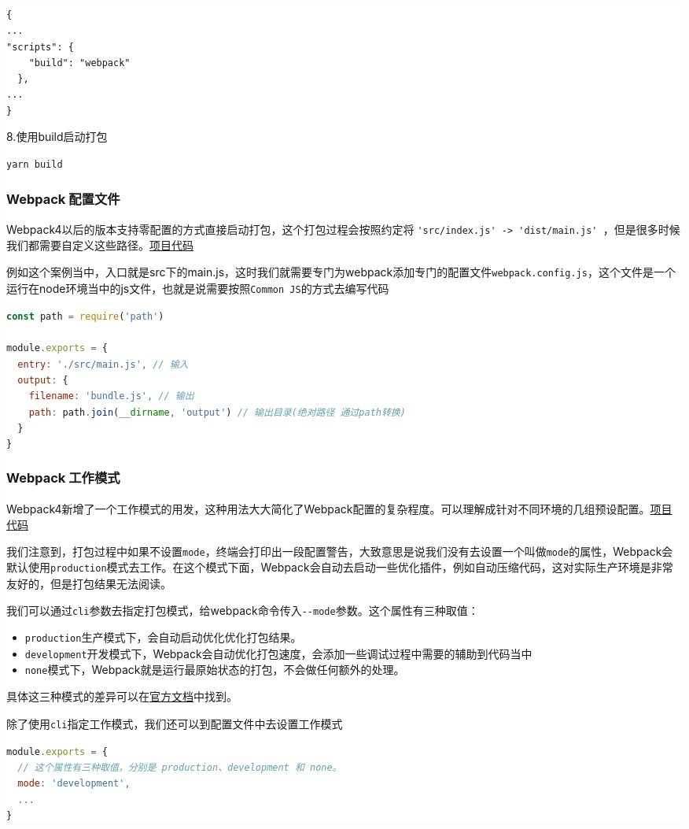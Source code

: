 ```
{
...
"scripts": {
    "build": "webpack"
  },
...
}
```
8.使用build启动打包
```
yarn build
```

### Webpack 配置文件
Webpack4以后的版本支持零配置的方式直接启动打包，这个打包过程会按照约定将 `'src/index.js' -> 'dist/main.js' `，但是很多时候我们都需要自定义这些路径。[项目代码](https://gitee.com/shiguanghaitop/big-front-end-phase-5/tree/master/fed-e-task-02-02/code/02-02-02-01-webpack-demo/02-configuration)

例如这个案例当中，入口就是src下的main.js，这时我们就需要专门为webpack添加专门的配置文件`webpack.config.js`，这个文件是一个运行在node环境当中的js文件，也就是说需要按照`Common JS`的方式去编写代码
```js
const path = require('path')

module.exports = {
  entry: './src/main.js', // 输入
  output: {
    filename: 'bundle.js', // 输出
    path: path.join(__dirname, 'output') // 输出目录(绝对路径 通过path转换)
  }
}
```

### Webpack 工作模式
Webpack4新增了一个工作模式的用发，这种用法大大简化了Webpack配置的复杂程度。可以理解成针对不同环境的几组预设配置。[项目代码](https://gitee.com/shiguanghaitop/big-front-end-phase-5/tree/master/fed-e-task-02-02/code/02-02-02-01-webpack-demo/03-mode)

我们注意到，打包过程中如果不设置`mode`，终端会打印出一段配置警告，大致意思是说我们没有去设置一个叫做`mode`的属性，Webpack会默认使用`production`模式去工作。在这个模式下面，Webpack会自动去启动一些优化插件，例如自动压缩代码，这对实际生产环境是非常友好的，但是打包结果无法阅读。

我们可以通过`cli`参数去指定打包模式，给webpack命令传入`--mode`参数。这个属性有三种取值：

- `production`生产模式下，会自动启动优化优化打包结果。
- `development`开发模式下，Webpack会自动优化打包速度，会添加一些调试过程中需要的辅助到代码当中
- `none`模式下，Webpack就是运行最原始状态的打包，不会做任何额外的处理。

具体这三种模式的差异可以在[官方文档](https://webpack.js.org/configuration/mode/)中找到。

除了使用`cli`指定工作模式，我们还可以到配置文件中去设置工作模式
```js
module.exports = {
  // 这个属性有三种取值，分别是 production、development 和 none。
  mode: 'development',
  ...
}
```
